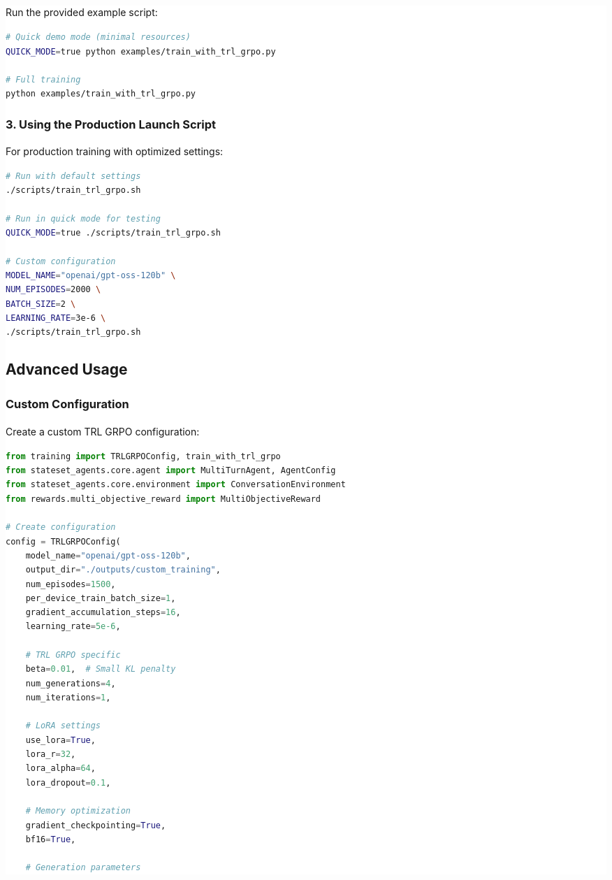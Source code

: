 Run the provided example script:

```bash
# Quick demo mode (minimal resources)
QUICK_MODE=true python examples/train_with_trl_grpo.py

# Full training
python examples/train_with_trl_grpo.py
```

### 3. Using the Production Launch Script

For production training with optimized settings:

```bash
# Run with default settings
./scripts/train_trl_grpo.sh

# Run in quick mode for testing
QUICK_MODE=true ./scripts/train_trl_grpo.sh

# Custom configuration
MODEL_NAME="openai/gpt-oss-120b" \
NUM_EPISODES=2000 \
BATCH_SIZE=2 \
LEARNING_RATE=3e-6 \
./scripts/train_trl_grpo.sh
```

## Advanced Usage

### Custom Configuration

Create a custom TRL GRPO configuration:

```python
from training import TRLGRPOConfig, train_with_trl_grpo
from stateset_agents.core.agent import MultiTurnAgent, AgentConfig
from stateset_agents.core.environment import ConversationEnvironment
from rewards.multi_objective_reward import MultiObjectiveReward

# Create configuration
config = TRLGRPOConfig(
    model_name="openai/gpt-oss-120b",
    output_dir="./outputs/custom_training",
    num_episodes=1500,
    per_device_train_batch_size=1,
    gradient_accumulation_steps=16,
    learning_rate=5e-6,
    
    # TRL GRPO specific
    beta=0.01,  # Small KL penalty
    num_generations=4,
    num_iterations=1,
    
    # LoRA settings
    use_lora=True,
    lora_r=32,
    lora_alpha=64,
    lora_dropout=0.1,
    
    # Memory optimization
    gradient_checkpointing=True,
    bf16=True,
    
    # Generation parameters
```
